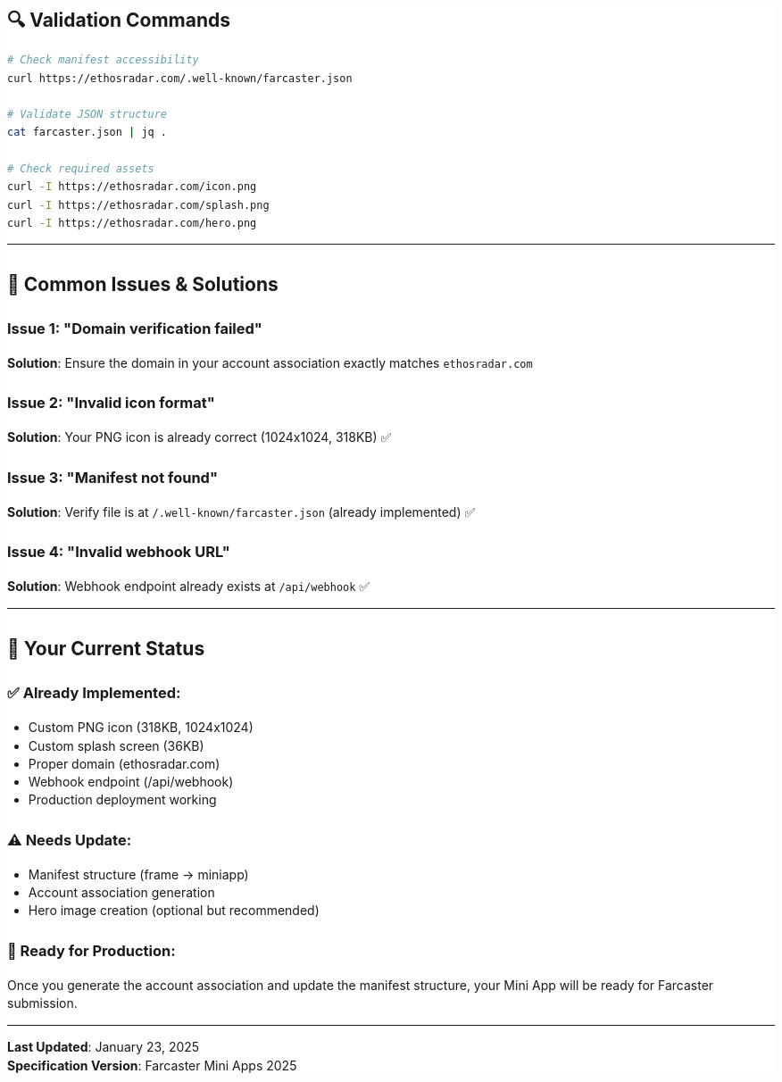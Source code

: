 
## 🔍 Validation Commands

```bash
# Check manifest accessibility
curl https://ethosradar.com/.well-known/farcaster.json

# Validate JSON structure
cat farcaster.json | jq .

# Check required assets
curl -I https://ethosradar.com/icon.png
curl -I https://ethosradar.com/splash.png
curl -I https://ethosradar.com/hero.png
```

---

## 🚨 Common Issues & Solutions

### Issue 1: "Domain verification failed"
**Solution**: Ensure the domain in your account association exactly matches `ethosradar.com`

### Issue 2: "Invalid icon format"
**Solution**: Your PNG icon is already correct (1024x1024, 318KB) ✅

### Issue 3: "Manifest not found"
**Solution**: Verify file is at `/.well-known/farcaster.json` (already implemented) ✅

### Issue 4: "Invalid webhook URL"
**Solution**: Webhook endpoint already exists at `/api/webhook` ✅

---

## 🎯 Your Current Status

### ✅ Already Implemented:
- Custom PNG icon (318KB, 1024x1024)
- Custom splash screen (36KB)
- Proper domain (ethosradar.com)
- Webhook endpoint (/api/webhook)
- Production deployment working

### ⚠️ Needs Update:
- Manifest structure (frame → miniapp)
- Account association generation
- Hero image creation (optional but recommended)

### 🚀 Ready for Production:
Once you generate the account association and update the manifest structure, your Mini App will be ready for Farcaster submission.

---

**Last Updated**: January 23, 2025  
**Specification Version**: Farcaster Mini Apps 2025